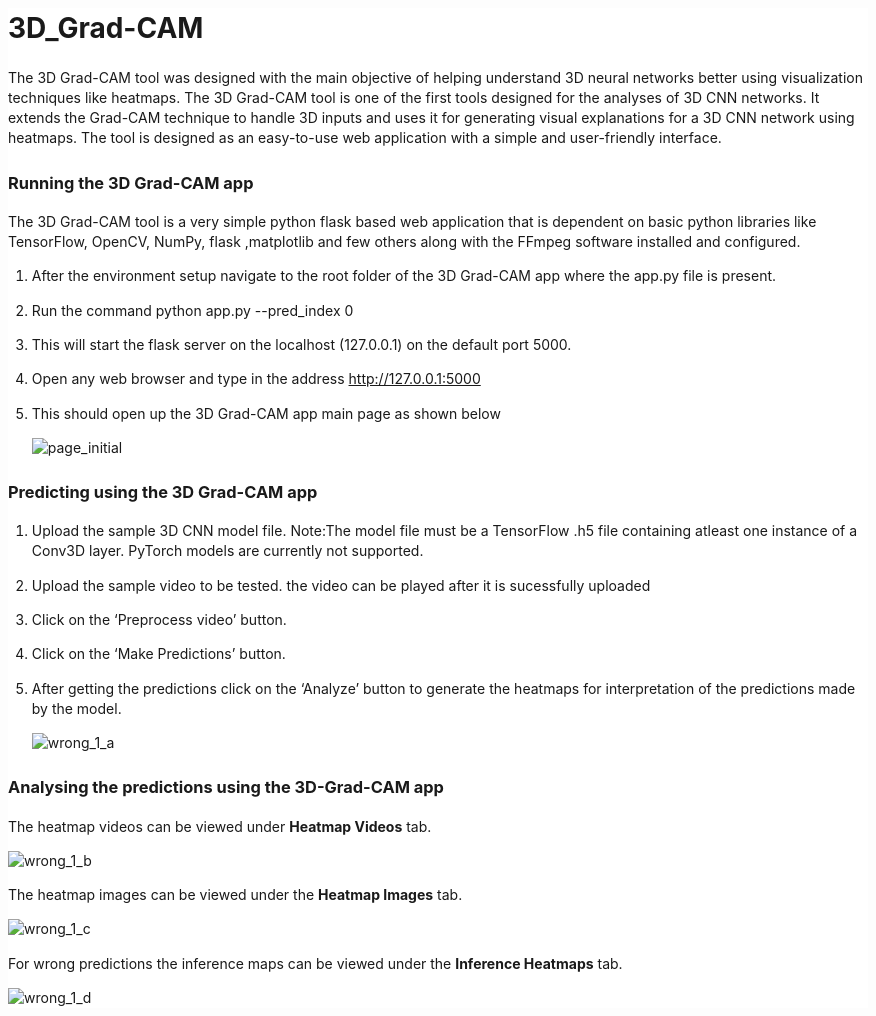# 3D_Grad-CAM
The 3D Grad-CAM tool was designed with the main objective of helping understand 3D
neural networks better using visualization techniques like heatmaps. The 3D Grad-CAM
tool is one of the first tools designed for the analyses of 3D CNN networks. It extends the
Grad-CAM technique to handle 3D inputs and uses it for generating visual explanations
for a 3D CNN network using heatmaps. The tool is designed as an easy-to-use web
application with a simple and user-friendly interface.

### Running the 3D Grad-CAM app
The 3D Grad-CAM tool is a very simple python flask based web application that is dependent on basic python libraries like TensorFlow, OpenCV, NumPy,
flask ,matplotlib and few others along with the FFmpeg software installed and configured.

1. After the environment setup navigate to the root folder of the 3D Grad-CAM app where the app.py file is
present.
2. Run the command python app.py --pred_index 0
3. This will start the flask server on the localhost (127.0.0.1) on the default port 5000.
4. Open any web browser and type in the address http://127.0.0.1:5000
5. This should open up the 3D Grad-CAM app main page as shown below
   
   <img width="956" alt="page_initial" src="https://github.com/allwinn/3D_Grad-CAM/assets/51354802/5a3c9db9-f52f-4c35-8cee-5eb9238cebf3">


### Predicting using the 3D Grad-CAM app
1. Upload the sample 3D CNN model file.
   Note:The model file must be a TensorFlow .h5 file containing atleast one instance of a Conv3D layer. PyTorch models are currently not supported.
2. Upload the sample video to be tested. the video can be played after it is sucessfully uploaded
3. Click on the ‘Preprocess video’ button.
4. Click on the ‘Make Predictions’ button.
5. After getting the predictions click on the ‘Analyze’ button to generate the heatmaps for interpretation of the predictions made by the model.

    <img width="906" alt="wrong_1_a" src="https://github.com/allwinn/3D_Grad-CAM/assets/51354802/a70271fe-7f98-43d7-8074-2c6412f9d8fe">


### Analysing the predictions using the 3D-Grad-CAM app

The heatmap videos can be viewed under **Heatmap Videos** tab.


<img width="969" alt="wrong_1_b" src="https://github.com/allwinn/3D_Grad-CAM/assets/51354802/43351c78-c9a3-41fe-bce5-08419b651433">




The heatmap images can be viewed under the **Heatmap Images** tab.


<img width="953" alt="wrong_1_c" src="https://github.com/allwinn/3D_Grad-CAM/assets/51354802/9f3c2c28-b6f3-4909-bbbf-287b60b54343">



For wrong predictions the inference maps can be viewed under the **Inference Heatmaps** tab.

<img width="959" alt="wrong_1_d" src="https://github.com/allwinn/3D_Grad-CAM/assets/51354802/d16eab87-f180-4270-8217-2068df7bbb35">




